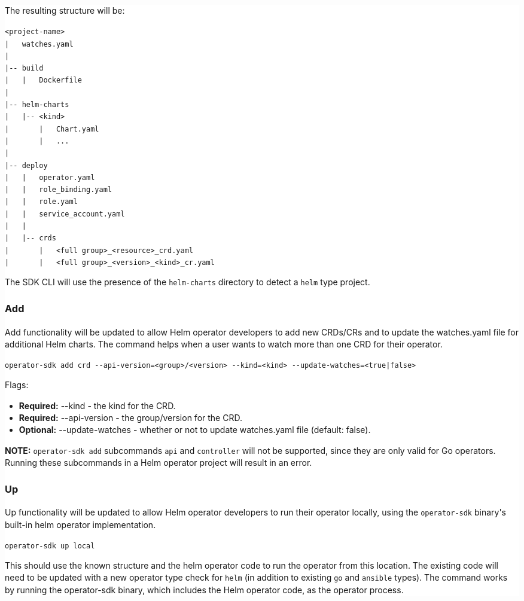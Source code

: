 The resulting structure will be:

```
<project-name>
|   watches.yaml
|
|-- build
|   |   Dockerfile
|
|-- helm-charts
|   |-- <kind>
|       |   Chart.yaml
|       |   ...
|
|-- deploy
|   |   operator.yaml
|   |   role_binding.yaml
|   |   role.yaml
|   |   service_account.yaml
|   |
|   |-- crds
|       |   <full group>_<resource>_crd.yaml
|       |   <full group>_<version>_<kind>_cr.yaml
```

The SDK CLI will use the presence of the `helm-charts` directory to detect a `helm` type project.

### Add

Add functionality will be updated to allow Helm operator developers to add new CRDs/CRs and to update the watches.yaml file for additional Helm charts. The command helps when a user wants to watch more than one CRD for their operator.

```
operator-sdk add crd --api-version=<group>/<version> --kind=<kind> --update-watches=<true|false>
```

Flags:
* **Required:** --kind - the kind for the CRD.
* **Required:** --api-version - the group/version for the CRD.
* **Optional:** --update-watches - whether or not to update watches.yaml file (default: false).

**NOTE:** `operator-sdk add` subcommands `api` and `controller` will not be supported, since they are only valid for Go operators. Running these subcommands in a Helm operator project will result in an error.

### Up

Up functionality will be updated to allow Helm operator developers to run their operator locally, using the `operator-sdk` binary's built-in helm operator implementation.

```
operator-sdk up local
```

This should use the known structure and the helm operator code to run the operator from this location. The existing code will need to be updated with a new operator type check for `helm` (in addition to existing `go` and `ansible` types). The command works by running the operator-sdk binary, which includes the Helm operator code, as the operator process.
